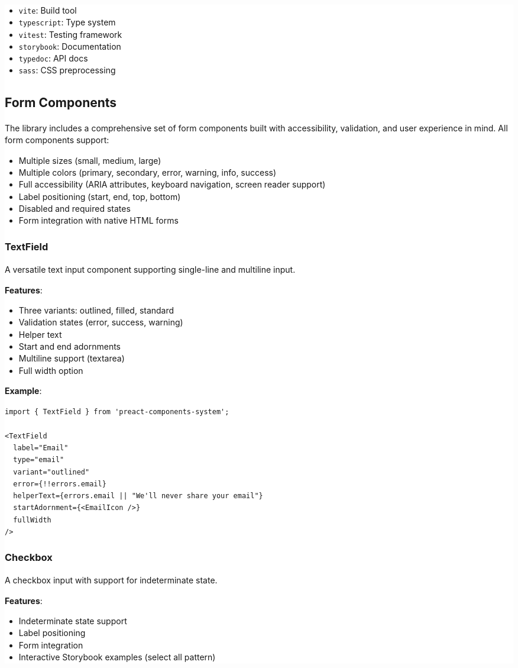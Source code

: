 - `vite`: Build tool
- `typescript`: Type system
- `vitest`: Testing framework
- `storybook`: Documentation
- `typedoc`: API docs
- `sass`: CSS preprocessing

## Form Components

The library includes a comprehensive set of form components built with accessibility, validation, and user experience in mind. All form components support:

- Multiple sizes (small, medium, large)
- Multiple colors (primary, secondary, error, warning, info, success)
- Full accessibility (ARIA attributes, keyboard navigation, screen reader support)
- Label positioning (start, end, top, bottom)
- Disabled and required states
- Form integration with native HTML forms

### TextField

A versatile text input component supporting single-line and multiline input.

**Features**:

- Three variants: outlined, filled, standard
- Validation states (error, success, warning)
- Helper text
- Start and end adornments
- Multiline support (textarea)
- Full width option

**Example**:

```tsx
import { TextField } from 'preact-components-system';

<TextField
  label="Email"
  type="email"
  variant="outlined"
  error={!!errors.email}
  helperText={errors.email || "We'll never share your email"}
  startAdornment={<EmailIcon />}
  fullWidth
/>
```

### Checkbox

A checkbox input with support for indeterminate state.

**Features**:

- Indeterminate state support
- Label positioning
- Form integration
- Interactive Storybook examples (select all pattern)
